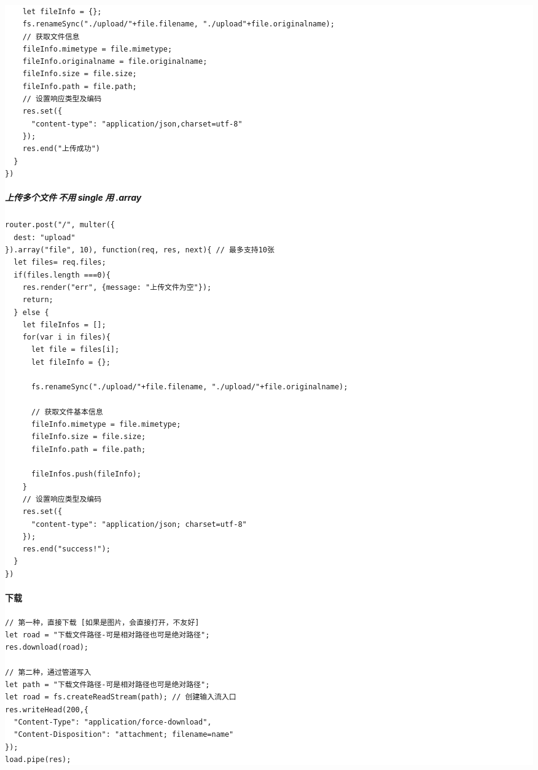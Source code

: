 ~~~
    let fileInfo = {};
    fs.renameSync("./upload/"+file.filename, "./upload"+file.originalname);
    // 获取文件信息
    fileInfo.mimetype = file.mimetype;
    fileInfo.originalname = file.originalname;
    fileInfo.size = file.size;
    fileInfo.path = file.path;
    // 设置响应类型及编码
    res.set({
      "content-type": "application/json,charset=utf-8"
    });
    res.end("上传成功")
  }
})
~~~
##### 上传多个文件 不用 single 用 .array
~~~
router.post("/", multer({
  dest: "upload"
}).array("file", 10), function(req, res, next){ // 最多支持10张
  let files= req.files;
  if(files.length ===0){
    res.render("err", {message: "上传文件为空"});
    return;
  } else {
    let fileInfos = [];
    for(var i in files){
      let file = files[i];
      let fileInfo = {};

      fs.renameSync("./upload/"+file.filename, "./upload/"+file.originalname);

      // 获取文件基本信息
      fileInfo.mimetype = file.mimetype;
      fileInfo.size = file.size;
      fileInfo.path = file.path;

      fileInfos.push(fileInfo);
    }
    // 设置响应类型及编码
    res.set({
      "content-type": "application/json; charset=utf-8"
    });
    res.end("success!");
  }
})
~~~
#### 下载
~~~
// 第一种，直接下载 [如果是图片，会直接打开，不友好]
let road = "下载文件路径-可是相对路径也可是绝对路径";
res.download(road);

// 第二种，通过管道写入
let path = "下载文件路径-可是相对路径也可是绝对路径";
let road = fs.createReadStream(path); // 创建输入流入口
res.writeHead(200,{
  "Content-Type": "application/force-download",
  "Content-Disposition": "attachment; filename=name"
});
load.pipe(res); 
~~~